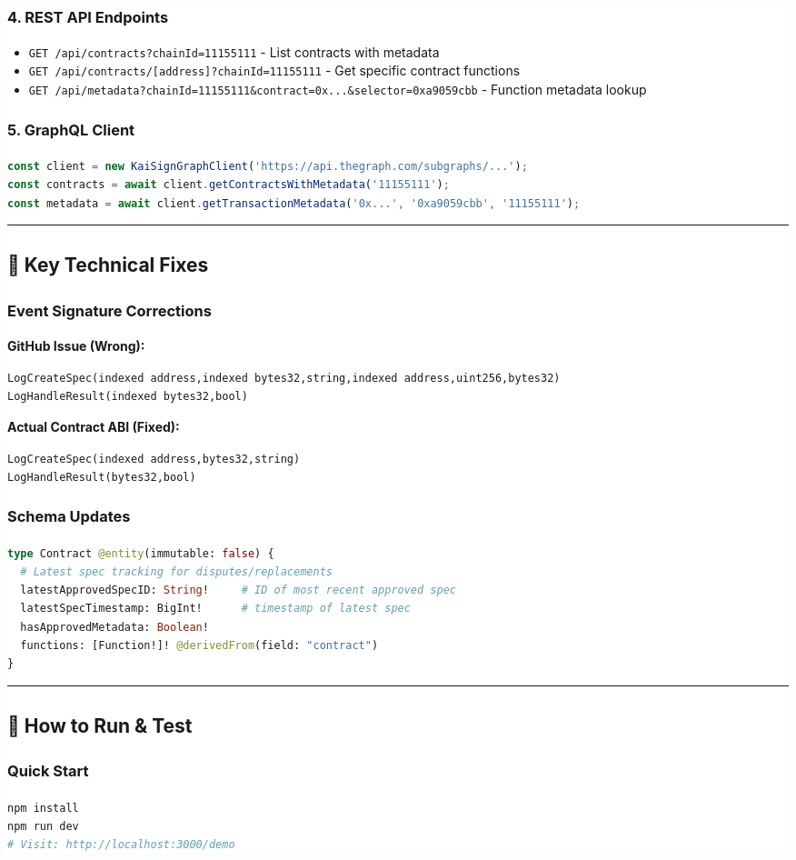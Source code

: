 ### **4. REST API Endpoints**
- `GET /api/contracts?chainId=11155111` - List contracts with metadata
- `GET /api/contracts/[address]?chainId=11155111` - Get specific contract functions
- `GET /api/metadata?chainId=11155111&contract=0x...&selector=0xa9059cbb` - Function metadata lookup

### **5. GraphQL Client**
```typescript
const client = new KaiSignGraphClient('https://api.thegraph.com/subgraphs/...');
const contracts = await client.getContractsWithMetadata('11155111');
const metadata = await client.getTransactionMetadata('0x...', '0xa9059cbb', '11155111');
```

---

## 🔧 Key Technical Fixes

### **Event Signature Corrections**
**GitHub Issue (Wrong):**
```
LogCreateSpec(indexed address,indexed bytes32,string,indexed address,uint256,bytes32)
LogHandleResult(indexed bytes32,bool)
```

**Actual Contract ABI (Fixed):**
```
LogCreateSpec(indexed address,bytes32,string)
LogHandleResult(bytes32,bool)
```

### **Schema Updates**
```graphql
type Contract @entity(immutable: false) {
  # Latest spec tracking for disputes/replacements
  latestApprovedSpecID: String!     # ID of most recent approved spec
  latestSpecTimestamp: BigInt!      # timestamp of latest spec
  hasApprovedMetadata: Boolean!
  functions: [Function!]! @derivedFrom(field: "contract")
}
```

---

## 🚀 How to Run & Test

### **Quick Start**
```bash
npm install
npm run dev
# Visit: http://localhost:3000/demo
```
